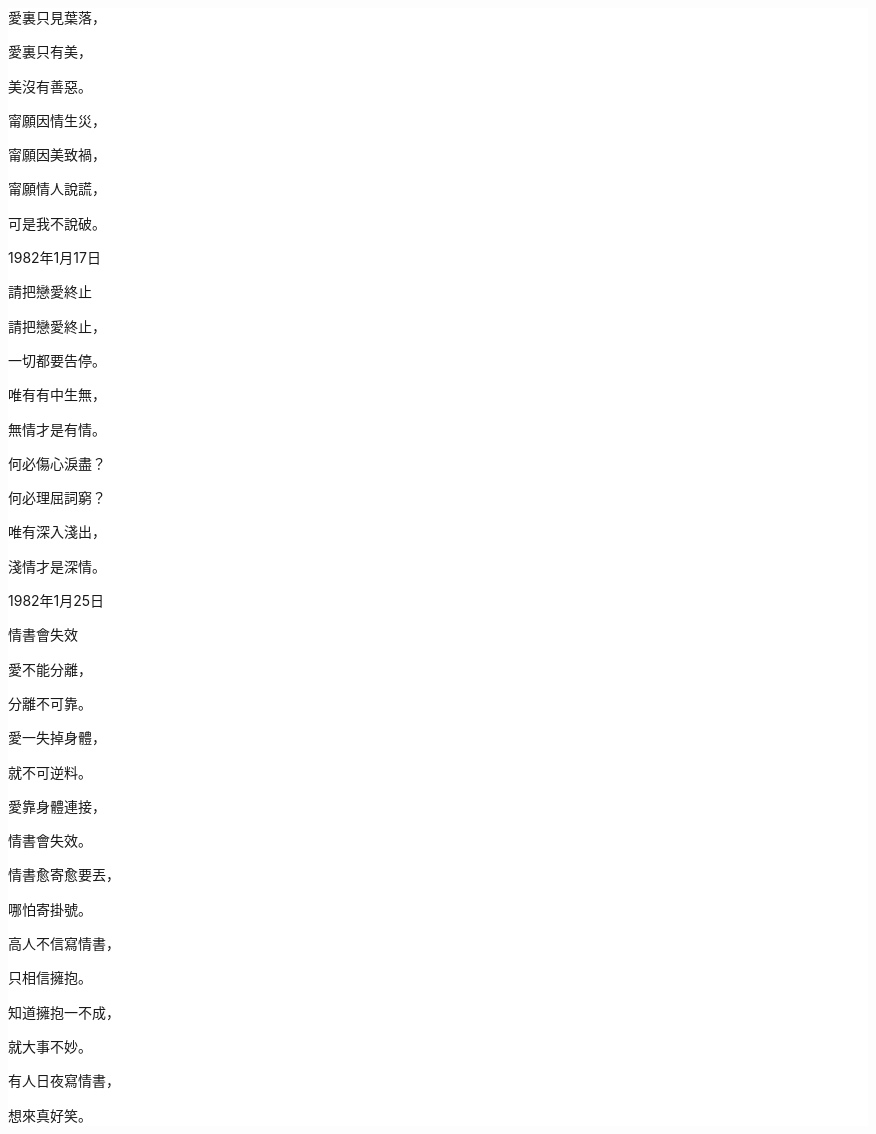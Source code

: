 愛裏只見葉落，

愛裏只有美，

美沒有善惡。

甯願因情生災，

甯願因美致禍，

甯願情人說謊，

可是我不說破。

1982年1月17日

請把戀愛終止

請把戀愛終止，

一切都要告停。

唯有有中生無，

無情才是有情。

何必傷心淚盡？

何必理屈詞窮？

唯有深入淺出，

淺情才是深情。

1982年1月25日

情書會失效

愛不能分離，

分離不可靠。

愛一失掉身體，

就不可逆料。

愛靠身體連接，

情書會失效。

情書愈寄愈要丟，

哪怕寄掛號。

高人不信寫情書，

只相信擁抱。

知道擁抱一不成，

就大事不妙。

有人日夜寫情書，

想來真好笑。
